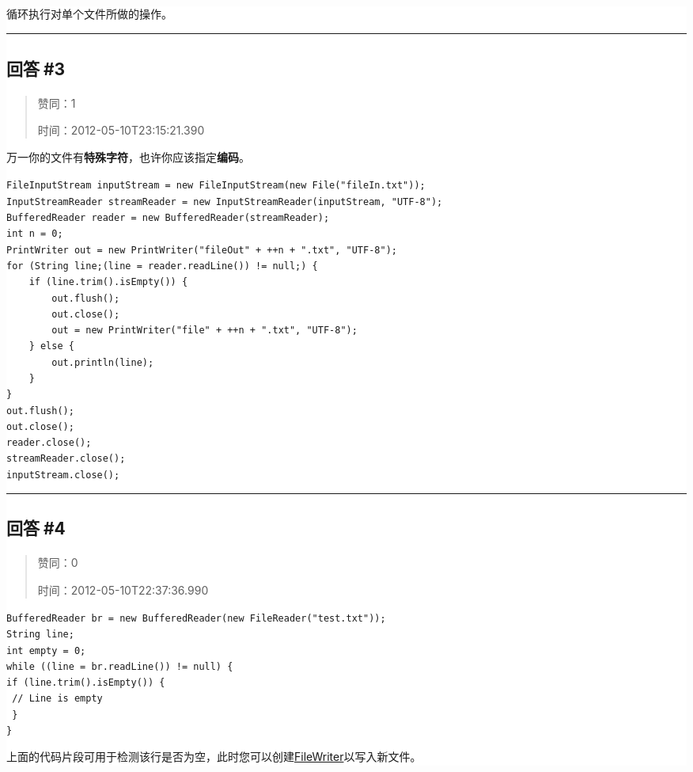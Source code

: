 循环执行对单个文件所做的操作。

* * *

## 回答 #3

> 赞同：1
> 
> 时间：2012-05-10T23:15:21.390

万一你的文件有**特殊字符**，也许你应该指定**编码**。

```
FileInputStream inputStream = new FileInputStream(new File("fileIn.txt"));
InputStreamReader streamReader = new InputStreamReader(inputStream, "UTF-8");
BufferedReader reader = new BufferedReader(streamReader);
int n = 0;
PrintWriter out = new PrintWriter("fileOut" + ++n + ".txt", "UTF-8");
for (String line;(line = reader.readLine()) != null;) {
    if (line.trim().isEmpty()) {
        out.flush();
        out.close();
        out = new PrintWriter("file" + ++n + ".txt", "UTF-8");
    } else {
        out.println(line);
    }
}
out.flush();
out.close();
reader.close();
streamReader.close();
inputStream.close(); 
```

* * *

## 回答 #4

> 赞同：0
> 
> 时间：2012-05-10T22:37:36.990

```
BufferedReader br = new BufferedReader(new FileReader("test.txt"));
String line;
int empty = 0;
while ((line = br.readLine()) != null) {
if (line.trim().isEmpty()) {
 // Line is empty
 }
} 
```

上面的代码片段可用于检测该行是否为空，此时您可以创建[FileWriter](http://docs.oracle.com/javase/1.4.2/docs/api/java/io/FileWriter.html)以写入新文件。
